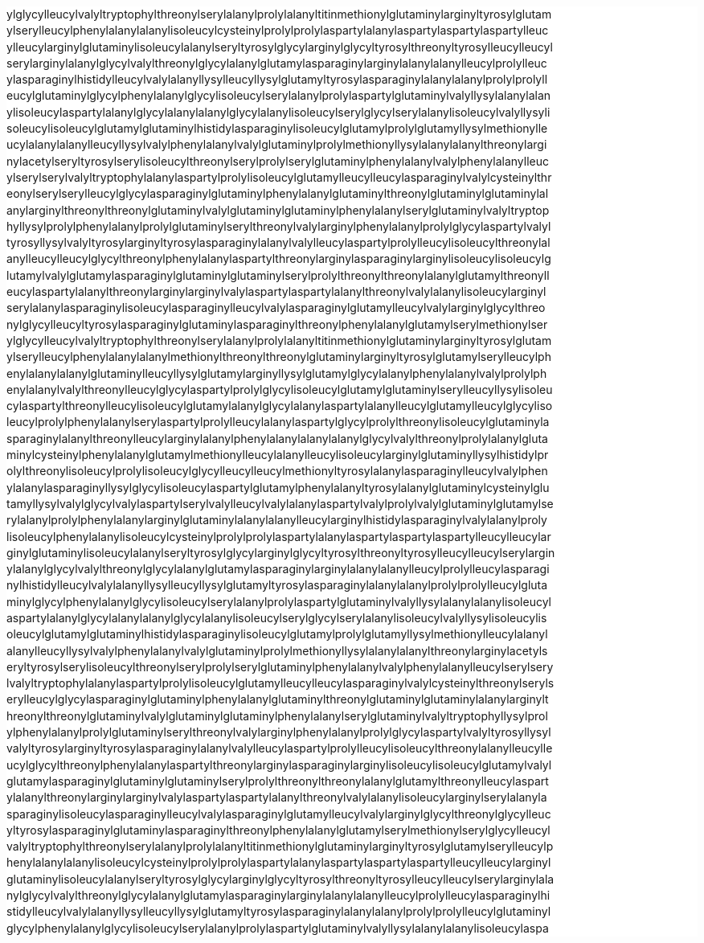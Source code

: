 ylglycylleucylvalyltryptophylthreonylserylalanylprolylalanyltitinmethionylglutaminylarginyltyrosylglutam ylserylleucylphenylalanylalanylisoleucylcysteinylprolylprolylaspartylalanylaspartylaspartylaspartylleuc ylleucylarginylglutaminylisoleucylalanylseryltyrosylglycylarginylglycyltyrosylthreonyltyrosylleucylleucyl serylarginylalanylglycylvalylthreonylglycylalanylglutamylasparaginylarginylalanylalanylleucylprolylleuc ylasparaginylhistidylleucylvalylalanyllysylleucyllysylglutamyltyrosylasparaginylalanylalanylprolylprolyll eucylglutaminylglycylphenylalanylglycylisoleucylserylalanylprolylaspartylglutaminylvalyllysylalanylalan ylisoleucylaspartylalanylglycylalanylalanylglycylalanylisoleucylserylglycylserylalanylisoleucylvalyllysyli soleucylisoleucylglutamylglutaminylhistidylasparaginylisoleucylglutamylprolylglutamyllysylmethionylle ucylalanylalanylleucyllysylvalylphenylalanylvalylglutaminylprolylmethionyllysylalanylalanylthreonylargi nylacetylseryltyrosylserylisoleucylthreonylserylprolylserylglutaminylphenylalanylvalylphenylalanylleuc ylserylserylvalyltryptophylalanylaspartylprolylisoleucylglutamylleucylleucylasparaginylvalylcysteinylthr eonylserylserylleucylglycylasparaginylglutaminylphenylalanylglutaminylthreonylglutaminylglutaminylal anylarginylthreonylthreonylglutaminylvalylglutaminylglutaminylphenylalanylserylglutaminylvalyltryptop hyllysylprolylphenylalanylprolylglutaminylserylthreonylvalylarginylphenylalanylprolylglycylaspartylvalyl tyrosyllysylvalyltyrosylarginyltyrosylasparaginylalanylvalylleucylaspartylprolylleucylisoleucylthreonylal anylleucylleucylglycylthreonylphenylalanylaspartylthreonylarginylasparaginylarginylisoleucylisoleucylg lutamylvalylglutamylasparaginylglutaminylglutaminylserylprolylthreonylthreonylalanylglutamylthreonyll eucylaspartylalanylthreonylarginylarginylvalylaspartylaspartylalanylthreonylvalylalanylisoleucylarginyl serylalanylasparaginylisoleucylasparaginylleucylvalylasparaginylglutamylleucylvalylarginylglycylthreo nylglycylleucyltyrosylasparaginylglutaminylasparaginylthreonylphenylalanylglutamylserylmethionylser ylglycylleucylvalyltryptophylthreonylserylalanylprolylalanyltitinmethionylglutaminylarginyltyrosylglutam ylserylleucylphenylalanylalanylmethionylthreonylthreonylglutaminylarginyltyrosylglutamylserylleucylph enylalanylalanylglutaminylleucyllysylglutamylarginyllysylglutamylglycylalanylphenylalanylvalylprolylph enylalanylvalylthreonylleucylglycylaspartylprolylglycylisoleucylglutamylglutaminylserylleucyllysylisoleu cylaspartylthreonylleucylisoleucylglutamylalanylglycylalanylaspartylalanylleucylglutamylleucylglycyliso leucylprolylphenylalanylserylaspartylprolylleucylalanylaspartylglycylprolylthreonylisoleucylglutaminyla sparaginylalanylthreonylleucylarginylalanylphenylalanylalanylalanylglycylvalylthreonylprolylalanylgluta minylcysteinylphenylalanylglutamylmethionylleucylalanylleucylisoleucylarginylglutaminyllysylhistidylpr olylthreonylisoleucylprolylisoleucylglycylleucylleucylmethionyltyrosylalanylasparaginylleucylvalylphen ylalanylasparaginyllysylglycylisoleucylaspartylglutamylphenylalanyltyrosylalanylglutaminylcysteinylglu tamyllysylvalylglycylvalylaspartylserylvalylleucylvalylalanylaspartylvalylprolylvalylglutaminylglutamylse rylalanylprolylphenylalanylarginylglutaminylalanylalanylleucylarginylhistidylasparaginylvalylalanylproly lisoleucylphenylalanylisoleucylcysteinylprolylprolylaspartylalanylaspartylaspartylaspartylleucylleucylar ginylglutaminylisoleucylalanylseryltyrosylglycylarginylglycyltyrosylthreonyltyrosylleucylleucylserylargin ylalanylglycylvalylthreonylglycylalanylglutamylasparaginylarginylalanylalanylleucylprolylleucylasparagi nylhistidylleucylvalylalanyllysylleucyllysylglutamyltyrosylasparaginylalanylalanylprolylprolylleucylgluta minylglycylphenylalanylglycylisoleucylserylalanylprolylaspartylglutaminylvalyllysylalanylalanylisoleucyl aspartylalanylglycylalanylalanylglycylalanylisoleucylserylglycylserylalanylisoleucylvalyllysylisoleucylis oleucylglutamylglutaminylhistidylasparaginylisoleucylglutamylprolylglutamyllysylmethionylleucylalanyl alanylleucyllysylvalylphenylalanylvalylglutaminylprolylmethionyllysylalanylalanylthreonylarginylacetyls eryltyrosylserylisoleucylthreonylserylprolylserylglutaminylphenylalanylvalylphenylalanylleucylserylsery lvalyltryptophylalanylaspartylprolylisoleucylglutamylleucylleucylasparaginylvalylcysteinylthreonylseryls erylleucylglycylasparaginylglutaminylphenylalanylglutaminylthreonylglutaminylglutaminylalanylarginylt hreonylthreonylglutaminylvalylglutaminylglutaminylphenylalanylserylglutaminylvalyltryptophyllysylprol ylphenylalanylprolylglutaminylserylthreonylvalylarginylphenylalanylprolylglycylaspartylvalyltyrosyllysyl valyltyrosylarginyltyrosylasparaginylalanylvalylleucylaspartylprolylleucylisoleucylthreonylalanylleucylle ucylglycylthreonylphenylalanylaspartylthreonylarginylasparaginylarginylisoleucylisoleucylglutamylvalyl glutamylasparaginylglutaminylglutaminylserylprolylthreonylthreonylalanylglutamylthreonylleucylaspart ylalanylthreonylarginylarginylvalylaspartylaspartylalanylthreonylvalylalanylisoleucylarginylserylalanyla sparaginylisoleucylasparaginylleucylvalylasparaginylglutamylleucylvalylarginylglycylthreonylglycylleuc yltyrosylasparaginylglutaminylasparaginylthreonylphenylalanylglutamylserylmethionylserylglycylleucyl valyltryptophylthreonylserylalanylprolylalanyltitinmethionylglutaminylarginyltyrosylglutamylserylleucylp henylalanylalanylisoleucylcysteinylprolylprolylaspartylalanylaspartylaspartylaspartylleucylleucylarginyl glutaminylisoleucylalanylseryltyrosylglycylarginylglycyltyrosylthreonyltyrosylleucylleucylserylarginylala nylglycylvalylthreonylglycylalanylglutamylasparaginylarginylalanylalanylleucylprolylleucylasparaginylhi stidylleucylvalylalanyllysylleucyllysylglutamyltyrosylasparaginylalanylalanylprolylprolylleucylglutaminyl glycylphenylalanylglycylisoleucylserylalanylprolylaspartylglutaminylvalyllysylalanylalanylisoleucylaspa